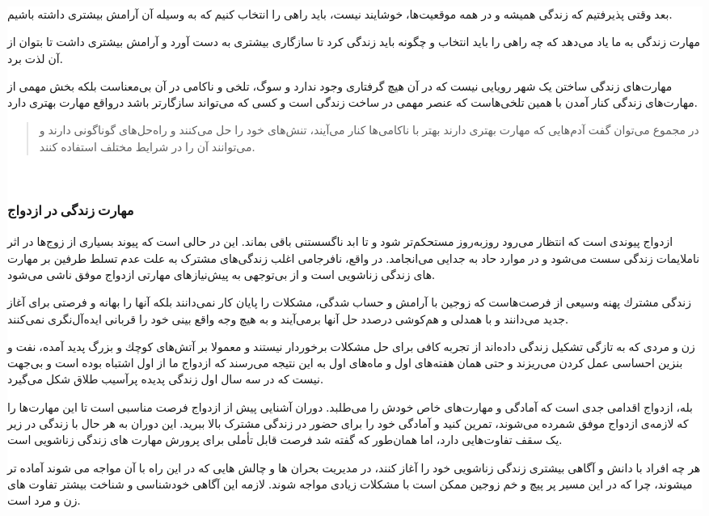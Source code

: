 <p>
بعد وقتی پذیرفتیم که زندگی همیشه و در همه موقعیت‌ها، خوشایند نیست، باید راهی را انتخاب کنیم که به وسیله آن آرامش بیشتری داشته باشیم.
</p>

<p>
مهارت زندگی به ما یاد می‌دهد که چه راهی را باید انتخاب و چگونه باید زندگی کرد تا سازگاری بیشتری به دست آورد و آرامش بیشتری داشت تا بتوان از آن لذت برد.
</p>

<p>
مهارت‌های زندگی ساختن یک شهر رویایی نیست که در آن هیچ گرفتاری وجود ندارد و سوگ، تلخی و ناکامی در آن بی‌معناست بلکه بخش مهمی از مهارت‌های زندگی کنار آمدن با همین تلخی‌هاست که عنصر مهمی در ساخت زندگی است و کسی که می‌تواند سازگار‌تر باشد درواقع مهارت بهتری دارد.
</p>

  <blockquote class="has-icon tip">
در مجموع می‌توان گفت آدم‌هایی که مهارت بهتری دارند بهتر با ناکامی‌ها کنار می‌آیند، تنش‌های خود را حل می‌کنند و راه‌حل‌های گوناگونی دارند و می‌توانند آن را در شرایط مختلف استفاده کنند.
  </blockquote>
  
  <br>
  <h3>مهارت زندگی در ازدواج </h3>
  <p>
  ازدواج پیوندی است که انتظار می‌رود روزبه‌روز مستحکم‌تر شود و تا ابد ناگسستنی باقی بماند. این در حالی است که پیوند بسیاری از زوج‌ها در اثر ناملایمات زندگی سست می‌شود و در موارد حاد به جدایی می‌انجامد. در واقع، نافرجامی اغلب زندگی‌های مشترک به علت عدم تسلط طرفین بر مهارت‌‌ های زندگی زناشویی است و از بی‌توجهی به پیش‌نیازهای مهارتی ازدواج موفق ناشی می‌شود.
  </p>
  
  <p>
  زندگی مشترك پهنه وسیعی از فرصت‌هاست كه زوجین با آرامش و حساب شدگی، مشكلات را پایان كار نمی‌دانند بلكه آنها را بهانه و فرصتی برای آغاز جدید می‌دانند و با همدلی و هم‌كوشی درصدد حل آنها برمی‌آیند و به هیچ وجه واقع بینی خود را قربانی ایده‌آل‌نگری نمی‌كنند.
  </p>
  
  <p>
  زن و مردی كه به تازگی تشكیل زندگی داده‌اند از تجربه كافی برای حل مشكلات برخوردار نیستند و معمولا بر آتش‌های كوچك و بزرگ پدید آمده، نفت و بنزین احساسی عمل كردن می‌ریزند و حتی همان هفته‌های اول و ماه‌های اول به این نتیجه می‌رسند كه ازدواج ما از اول اشتباه بوده است و بی‌جهت نیست كه در سه سال اول زندگی پدیده پرآسیب طلاق شكل می‌گیرد.
  </p>
  
  <p>
  بله، ازدواج اقدامی جدی است که آمادگی و مهارت‌های خاص خودش را می‌طلبد. دوران آشنایی پیش از ازدواج فرصت مناسبی است تا این مهارت‌‌ها را که لازمه‌ی ازدواج موفق شمرده می‌شوند، تمرین کنید و آمادگی خود را برای حضور در زندگی مشترک بالا ببرید. این دوران به هر حال با زندگی در زیر یک سقف تفاوت‌هایی دارد، اما همان‌طور که گفته شد فرصت قابل تأملی برای پرورش مهارت‌ های زندگی زناشویی است.
  </p>
  
  <p>
  هر چه افراد با دانش و آگاهی بیشتری زندگی زناشویی خود را آغاز کنند، در مدیریت بحران ها و چالش هایی که در این راه با آن مواجه می شوند آماده تر میشوند، چرا که در این مسیر پر پیچ و خم زوجین ممکن است با مشکلات زیادی مواجه شوند. لازمه این آگاهی خودشناسی و شناخت بیشتر تفاوت های زن و مرد است. 
  </p>
  